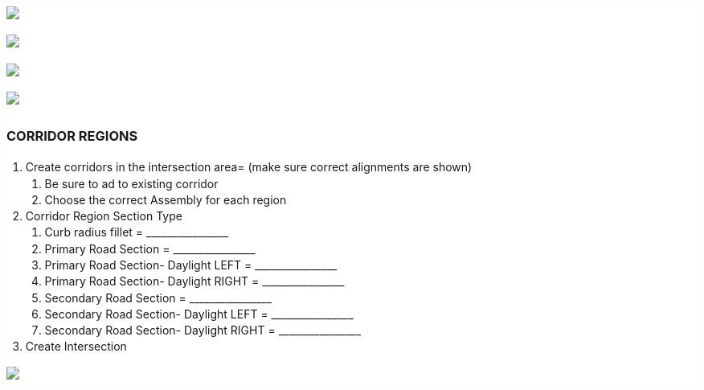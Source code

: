![](/images/guides/corridors/image19.png)

![](/images/guides/corridors/image16.png)

![](/images/guides/corridors/image17.png)

![](/images/guides/corridors/image8.png)

### CORRIDOR REGIONS

1. Create corridors in the intersection area= (make sure correct alignments are shown)
   1. Be sure to ad to existing corridor
   2. Choose the correct Assembly for each region
2. Corridor Region Section Type
   1. Curb radius fillet = \_\_\_\_\_\_\_\_\_\_\_\_\_\_\_\_
   2. Primary Road Section = \_\_\_\_\_\_\_\_\_\_\_\_\_\_\_\_
   3. Primary Road Section- Daylight LEFT = \_\_\_\_\_\_\_\_\_\_\_\_\_\_\_\_
   4. Primary Road Section- Daylight RIGHT = \_\_\_\_\_\_\_\_\_\_\_\_\_\_\_\_
   5. Secondary Road Section = \_\_\_\_\_\_\_\_\_\_\_\_\_\_\_\_
   6. Secondary Road Section- Daylight LEFT = \_\_\_\_\_\_\_\_\_\_\_\_\_\_\_\_
   7. Secondary Road Section- Daylight RIGHT = \_\_\_\_\_\_\_\_\_\_\_\_\_\_\_\_
3. Create Intersection

![](/images/guides/corridors/image18.png)
